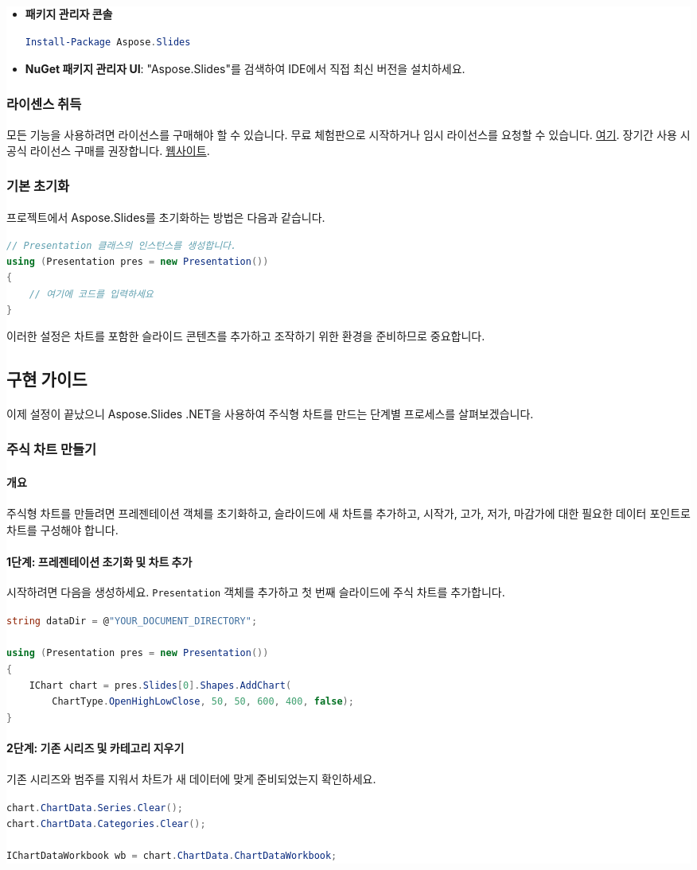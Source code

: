 - **패키지 관리자 콘솔**
  ```powershell
  Install-Package Aspose.Slides
  ```

- **NuGet 패키지 관리자 UI**: "Aspose.Slides"를 검색하여 IDE에서 직접 최신 버전을 설치하세요.

### 라이센스 취득

모든 기능을 사용하려면 라이선스를 구매해야 할 수 있습니다. 무료 체험판으로 시작하거나 임시 라이선스를 요청할 수 있습니다. [여기](https://purchase.aspose.com/temporary-license/). 장기간 사용 시 공식 라이선스 구매를 권장합니다. [웹사이트](https://purchase.aspose.com/buy).

### 기본 초기화

프로젝트에서 Aspose.Slides를 초기화하는 방법은 다음과 같습니다.

```csharp
// Presentation 클래스의 인스턴스를 생성합니다.
using (Presentation pres = new Presentation())
{
    // 여기에 코드를 입력하세요
}
```

이러한 설정은 차트를 포함한 슬라이드 콘텐츠를 추가하고 조작하기 위한 환경을 준비하므로 중요합니다.

## 구현 가이드

이제 설정이 끝났으니 Aspose.Slides .NET을 사용하여 주식형 차트를 만드는 단계별 프로세스를 살펴보겠습니다.

### 주식 차트 만들기

#### 개요

주식형 차트를 만들려면 프레젠테이션 객체를 초기화하고, 슬라이드에 새 차트를 추가하고, 시작가, 고가, 저가, 마감가에 대한 필요한 데이터 포인트로 차트를 구성해야 합니다.

#### 1단계: 프레젠테이션 초기화 및 차트 추가

시작하려면 다음을 생성하세요. `Presentation` 객체를 추가하고 첫 번째 슬라이드에 주식 차트를 추가합니다.

```csharp
string dataDir = @"YOUR_DOCUMENT_DIRECTORY";

using (Presentation pres = new Presentation())
{
    IChart chart = pres.Slides[0].Shapes.AddChart(
        ChartType.OpenHighLowClose, 50, 50, 600, 400, false);
}
```

#### 2단계: 기존 시리즈 및 카테고리 지우기

기존 시리즈와 범주를 지워서 차트가 새 데이터에 맞게 준비되었는지 확인하세요.

```csharp
chart.ChartData.Series.Clear();
chart.ChartData.Categories.Clear();

IChartDataWorkbook wb = chart.ChartData.ChartDataWorkbook;
```
